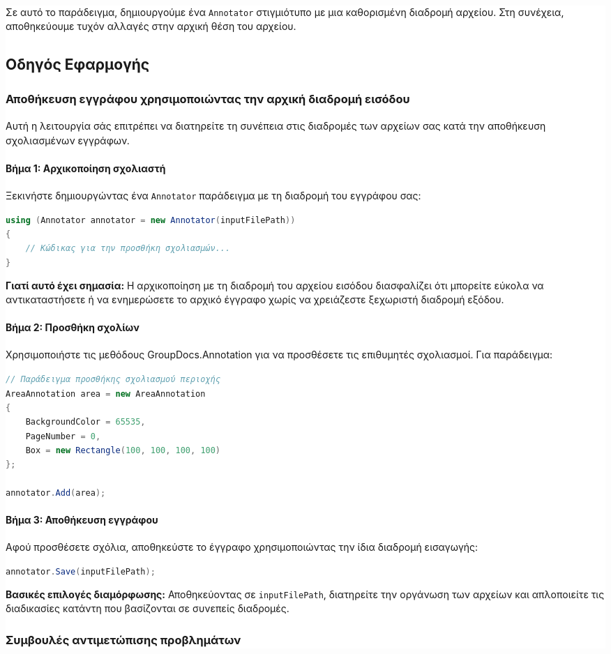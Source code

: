 Σε αυτό το παράδειγμα, δημιουργούμε ένα `Annotator` στιγμιότυπο με μια καθορισμένη διαδρομή αρχείου. Στη συνέχεια, αποθηκεύουμε τυχόν αλλαγές στην αρχική θέση του αρχείου.

## Οδηγός Εφαρμογής

### Αποθήκευση εγγράφου χρησιμοποιώντας την αρχική διαδρομή εισόδου

Αυτή η λειτουργία σάς επιτρέπει να διατηρείτε τη συνέπεια στις διαδρομές των αρχείων σας κατά την αποθήκευση σχολιασμένων εγγράφων.

#### Βήμα 1: Αρχικοποίηση σχολιαστή

Ξεκινήστε δημιουργώντας ένα `Annotator` παράδειγμα με τη διαδρομή του εγγράφου σας:

```csharp
using (Annotator annotator = new Annotator(inputFilePath))
{
    // Κώδικας για την προσθήκη σχολιασμών...
}
```

**Γιατί αυτό έχει σημασία:** Η αρχικοποίηση με τη διαδρομή του αρχείου εισόδου διασφαλίζει ότι μπορείτε εύκολα να αντικαταστήσετε ή να ενημερώσετε το αρχικό έγγραφο χωρίς να χρειάζεστε ξεχωριστή διαδρομή εξόδου.

#### Βήμα 2: Προσθήκη σχολίων

Χρησιμοποιήστε τις μεθόδους GroupDocs.Annotation για να προσθέσετε τις επιθυμητές σχολιασμοί. Για παράδειγμα:

```csharp
// Παράδειγμα προσθήκης σχολιασμού περιοχής
AreaAnnotation area = new AreaAnnotation
{
    BackgroundColor = 65535,
    PageNumber = 0,
    Box = new Rectangle(100, 100, 100, 100)
};

annotator.Add(area);
```

#### Βήμα 3: Αποθήκευση εγγράφου

Αφού προσθέσετε σχόλια, αποθηκεύστε το έγγραφο χρησιμοποιώντας την ίδια διαδρομή εισαγωγής:

```csharp
annotator.Save(inputFilePath);
```

**Βασικές επιλογές διαμόρφωσης:** Αποθηκεύοντας σε `inputFilePath`, διατηρείτε την οργάνωση των αρχείων και απλοποιείτε τις διαδικασίες κατάντη που βασίζονται σε συνεπείς διαδρομές.

### Συμβουλές αντιμετώπισης προβλημάτων
